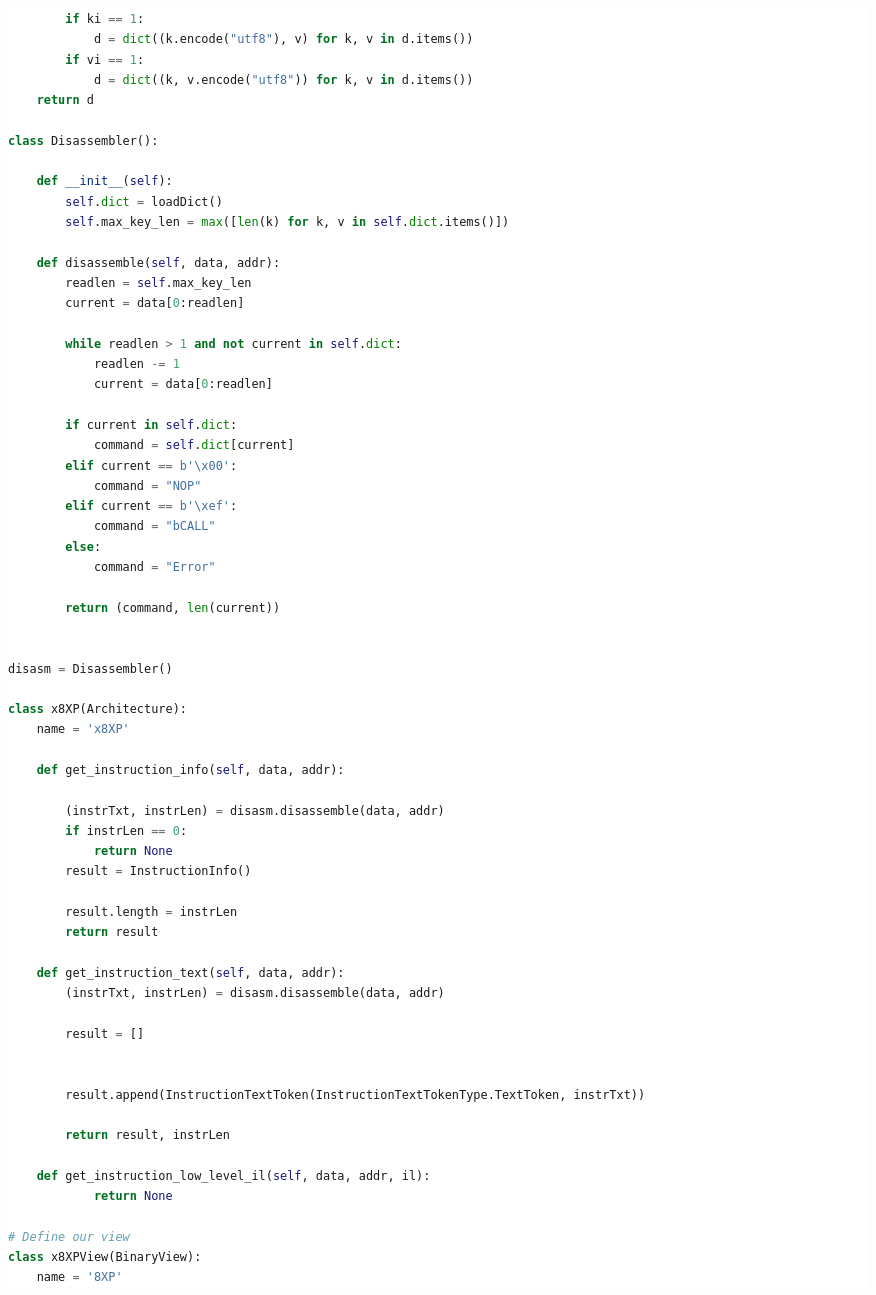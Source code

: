 ```py
        if ki == 1:
            d = dict((k.encode("utf8"), v) for k, v in d.items())
        if vi == 1:
            d = dict((k, v.encode("utf8")) for k, v in d.items())
    return d

class Disassembler():

    def __init__(self):
        self.dict = loadDict()
        self.max_key_len = max([len(k) for k, v in self.dict.items()])

    def disassemble(self, data, addr):
        readlen = self.max_key_len
        current = data[0:readlen]

        while readlen > 1 and not current in self.dict:
            readlen -= 1
            current = data[0:readlen]
        
        if current in self.dict:
            command = self.dict[current]
        elif current == b'\x00':
            command = "NOP"
        elif current == b'\xef':
            command = "bCALL"
        else:
            command = "Error"

        return (command, len(current))
        

disasm = Disassembler()

class x8XP(Architecture):
    name = 'x8XP'

    def get_instruction_info(self, data, addr):

        (instrTxt, instrLen) = disasm.disassemble(data, addr)
        if instrLen == 0:
            return None
        result = InstructionInfo()

        result.length = instrLen
        return result 

    def get_instruction_text(self, data, addr):
        (instrTxt, instrLen) = disasm.disassemble(data, addr)

        result = []

        
        result.append(InstructionTextToken(InstructionTextTokenType.TextToken, instrTxt))

        return result, instrLen

    def get_instruction_low_level_il(self, data, addr, il):
            return None

# Define our view
class x8XPView(BinaryView):
    name = '8XP'
```